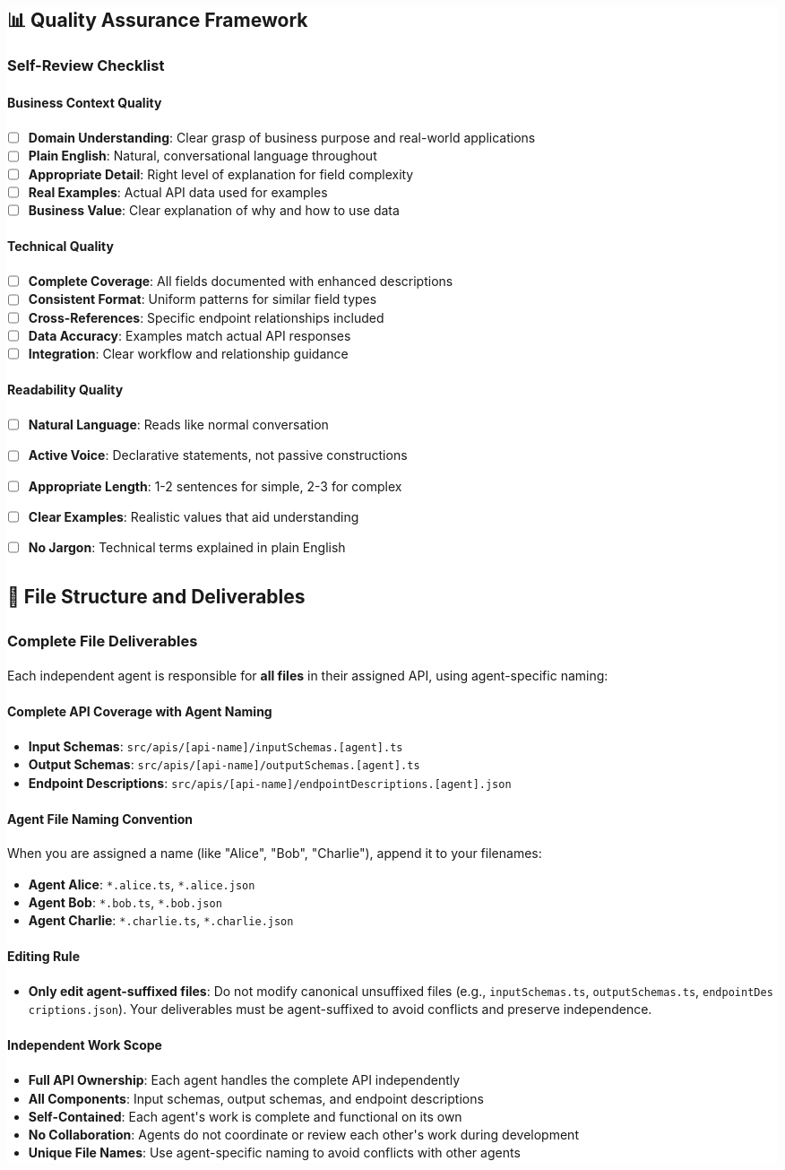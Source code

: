 ## 📊 Quality Assurance Framework

### Self-Review Checklist

#### Business Context Quality
- [ ] **Domain Understanding**: Clear grasp of business purpose and real-world applications
- [ ] **Plain English**: Natural, conversational language throughout
- [ ] **Appropriate Detail**: Right level of explanation for field complexity
- [ ] **Real Examples**: Actual API data used for examples
- [ ] **Business Value**: Clear explanation of why and how to use data

#### Technical Quality
- [ ] **Complete Coverage**: All fields documented with enhanced descriptions
- [ ] **Consistent Format**: Uniform patterns for similar field types
- [ ] **Cross-References**: Specific endpoint relationships included
- [ ] **Data Accuracy**: Examples match actual API responses
- [ ] **Integration**: Clear workflow and relationship guidance

#### Readability Quality
- [ ] **Natural Language**: Reads like normal conversation
- [ ] **Active Voice**: Declarative statements, not passive constructions
- [ ] **Appropriate Length**: 1-2 sentences for simple, 2-3 for complex
- [ ] **Clear Examples**: Realistic values that aid understanding
- [ ] **No Jargon**: Technical terms explained in plain English

 

## 📁 File Structure and Deliverables

### Complete File Deliverables

Each independent agent is responsible for **all files** in their assigned API, using agent-specific naming:

#### Complete API Coverage with Agent Naming
- **Input Schemas**: `src/apis/[api-name]/inputSchemas.[agent].ts`
- **Output Schemas**: `src/apis/[api-name]/outputSchemas.[agent].ts`
- **Endpoint Descriptions**: `src/apis/[api-name]/endpointDescriptions.[agent].json`

#### Agent File Naming Convention
When you are assigned a name (like "Alice", "Bob", "Charlie"), append it to your filenames:
- **Agent Alice**: `*.alice.ts`, `*.alice.json`
- **Agent Bob**: `*.bob.ts`, `*.bob.json`
- **Agent Charlie**: `*.charlie.ts`, `*.charlie.json`

#### Editing Rule
- **Only edit agent-suffixed files**: Do not modify canonical unsuffixed files (e.g., `inputSchemas.ts`, `outputSchemas.ts`, `endpointDescriptions.json`). Your deliverables must be agent-suffixed to avoid conflicts and preserve independence.

#### Independent Work Scope
- **Full API Ownership**: Each agent handles the complete API independently
- **All Components**: Input schemas, output schemas, and endpoint descriptions
- **Self-Contained**: Each agent's work is complete and functional on its own
- **No Collaboration**: Agents do not coordinate or review each other's work during development
- **Unique File Names**: Use agent-specific naming to avoid conflicts with other agents
